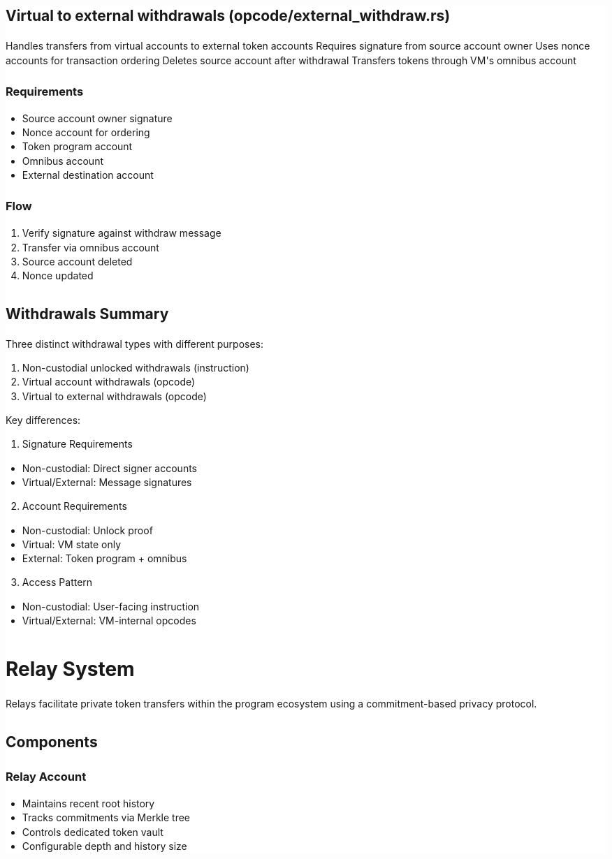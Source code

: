 ## Virtual to external withdrawals (opcode/external_withdraw.rs)
Handles transfers from virtual accounts to external token accounts
Requires signature from source account owner
Uses nonce accounts for transaction ordering
Deletes source account after withdrawal
Transfers tokens through VM's omnibus account

### Requirements
- Source account owner signature  
- Nonce account for ordering
- Token program account
- Omnibus account
- External destination account

### Flow
1. Verify signature against withdraw message
2. Transfer via omnibus account
3. Source account deleted
4. Nonce updated

## Withdrawals Summary

Three distinct withdrawal types with different purposes:
1. Non-custodial unlocked withdrawals (instruction)
2. Virtual account withdrawals (opcode)
3. Virtual to external withdrawals (opcode)

Key differences:
1. Signature Requirements
- Non-custodial: Direct signer accounts
- Virtual/External: Message signatures

2. Account Requirements
- Non-custodial: Unlock proof
- Virtual: VM state only  
- External: Token program + omnibus

3. Access Pattern
- Non-custodial: User-facing instruction
- Virtual/External: VM-internal opcodes

# Relay System
Relays facilitate private token transfers within the program ecosystem using a commitment-based privacy protocol.

## Components

### Relay Account
- Maintains recent root history
- Tracks commitments via Merkle tree
- Controls dedicated token vault
- Configurable depth and history size
